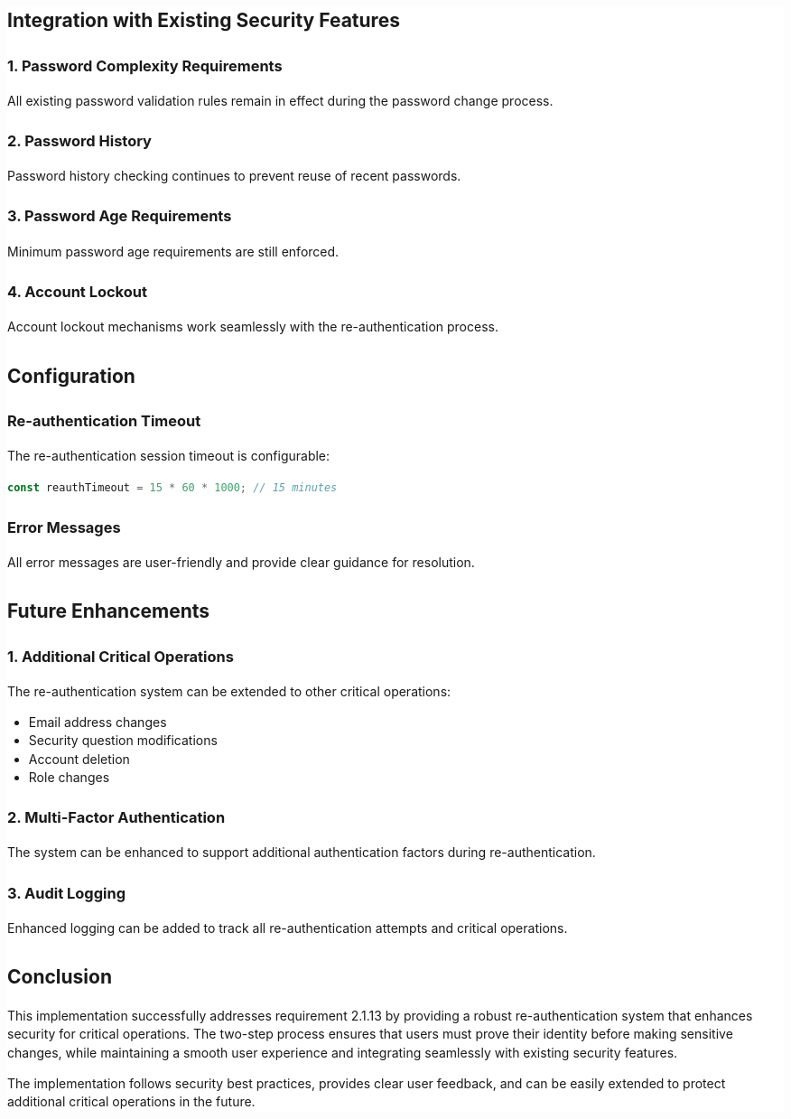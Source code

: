 ## Integration with Existing Security Features

### 1. Password Complexity Requirements
All existing password validation rules remain in effect during the password change process.

### 2. Password History
Password history checking continues to prevent reuse of recent passwords.

### 3. Password Age Requirements
Minimum password age requirements are still enforced.

### 4. Account Lockout
Account lockout mechanisms work seamlessly with the re-authentication process.

## Configuration

### Re-authentication Timeout
The re-authentication session timeout is configurable:
```javascript
const reauthTimeout = 15 * 60 * 1000; // 15 minutes
```

### Error Messages
All error messages are user-friendly and provide clear guidance for resolution.

## Future Enhancements

### 1. Additional Critical Operations
The re-authentication system can be extended to other critical operations:
- Email address changes
- Security question modifications
- Account deletion
- Role changes

### 2. Multi-Factor Authentication
The system can be enhanced to support additional authentication factors during re-authentication.

### 3. Audit Logging
Enhanced logging can be added to track all re-authentication attempts and critical operations.

## Conclusion

This implementation successfully addresses requirement 2.1.13 by providing a robust re-authentication system that enhances security for critical operations. The two-step process ensures that users must prove their identity before making sensitive changes, while maintaining a smooth user experience and integrating seamlessly with existing security features.

The implementation follows security best practices, provides clear user feedback, and can be easily extended to protect additional critical operations in the future.
